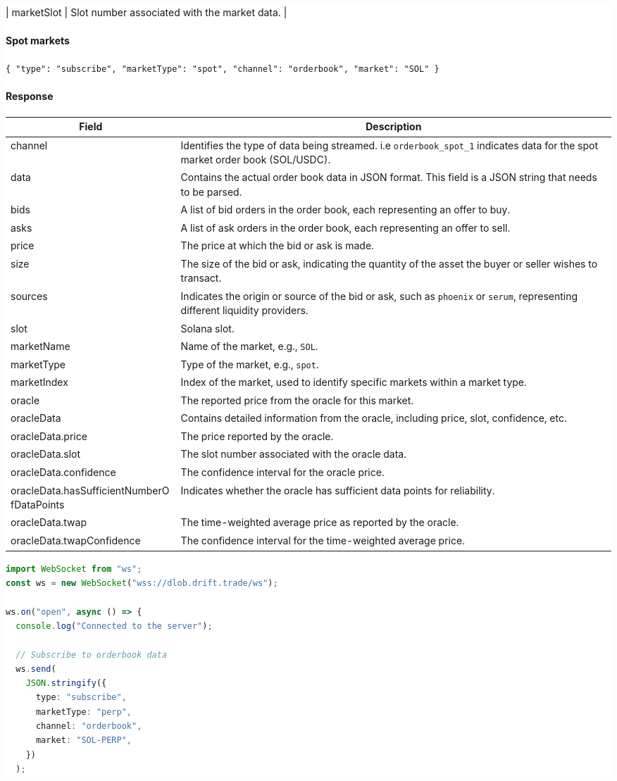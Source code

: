 | marketSlot                                 | Slot number associated with the market data.                                                                                                  |

#### Spot markets

`{
  "type": "subscribe",
  "marketType": "spot",
  "channel": "orderbook",
  "market": "SOL"
}`

#### Response

| Field                                      | Description                                                                                                                  |
| ------------------------------------------ | ---------------------------------------------------------------------------------------------------------------------------- |
| channel                                    | Identifies the type of data being streamed. i.e `orderbook_spot_1` indicates data for the spot market order book (SOL/USDC). |
| data                                       | Contains the actual order book data in JSON format. This field is a JSON string that needs to be parsed.                     |
| bids                                       | A list of bid orders in the order book, each representing an offer to buy.                                                   |
| asks                                       | A list of ask orders in the order book, each representing an offer to sell.                                                  |
| price                                      | The price at which the bid or ask is made.                                                                                   |
| size                                       | The size of the bid or ask, indicating the quantity of the asset the buyer or seller wishes to transact.                     |
| sources                                    | Indicates the origin or source of the bid or ask, such as `phoenix` or `serum`, representing different liquidity providers.  |
| slot                                       | Solana slot.                                                                                                                 |
| marketName                                 | Name of the market, e.g., `SOL`.                                                                                             |
| marketType                                 | Type of the market, e.g., `spot`.                                                                                            |
| marketIndex                                | Index of the market, used to identify specific markets within a market type.                                                 |
| oracle                                     | The reported price from the oracle for this market.                                                                          |
| oracleData                                 | Contains detailed information from the oracle, including price, slot, confidence, etc.                                       |
| oracleData.price                           | The price reported by the oracle.                                                                                            |
| oracleData.slot                            | The slot number associated with the oracle data.                                                                             |
| oracleData.confidence                      | The confidence interval for the oracle price.                                                                                |
| oracleData.hasSufficientNumberOfDataPoints | Indicates whether the oracle has sufficient data points for reliability.                                                     |
| oracleData.twap                            | The time-weighted average price as reported by the oracle.                                                                   |
| oracleData.twapConfidence                  | The confidence interval for the time-weighted average price.                                                                 |

```typescript
import WebSocket from "ws";
const ws = new WebSocket("wss://dlob.drift.trade/ws");

ws.on("open", async () => {
  console.log("Connected to the server");

  // Subscribe to orderbook data
  ws.send(
    JSON.stringify({
      type: "subscribe",
      marketType: "perp",
      channel: "orderbook",
      market: "SOL-PERP",
    })
  );
```